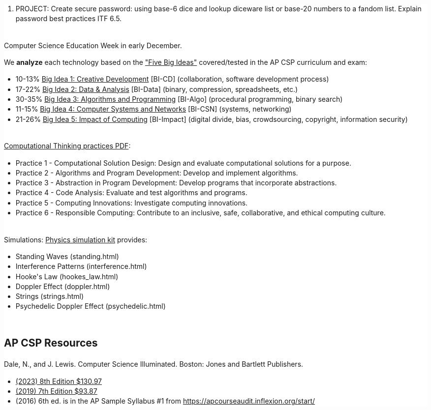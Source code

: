    1. PROJECT: Create secure password: using base-6 dice and lookup diceware list or base-20 numbers to a fandom list. Explain password best practices ITF 6.5.
   <br /><br />

Computer Science Education Week in early December.

We <strong>analyze</strong> each technology based on the <a href="#BigIdeas">"Five Big Ideas"</a> covered/tested in the AP CSP curriculum and exam:

   * 10-13% <a href="#CreativeDevelopment">Big Idea 1: Creative Development</a> [BI-CD] (collaboration, software development process)
   * 17-22% <a href="#DataAnalysis">Big Idea 2: Data & Analysis</a> [BI-Data] (binary, compression, spreadsheets, etc.)
   * 30-35% <a href="#Algorithms">Big Idea 3: Algorithms and Programming</a> [BI-Algo] (procedural programming, binary search)
   * 11-15% <a href="#SystemsNetworks">Big Idea 4: Computer Systems and Networks</a> [BI-CSN] (systems, networking)
   * 21-26% <a href="#ImpactComputing">Big Idea 5: Impact of Computing</a> [BI-Impact] (digital divide, bias, crowdsourcing, copyright, information security)
   <br /><br />

<a target="_blank" href="https://apcentral.collegeboard.org/media/pdf/ap-computer-science-principles-conceptual-framework-2020-21.pdf">Computational Thinking practices PDF</a>:

   * Practice 1 - Computational Solution Design: Design and evaluate computational solutions for a purpose.
   * Practice 2 - Algorithms and Program Development: Develop and implement algorithms.
   * Practice 3 - Abstraction in Program Development: Develop programs that incorporate abstractions.
   * Practice 4 - Code Analysis: Evaluate and test algorithms and programs.
   * Practice 5 - Computing Innovations: Investigate computing innovations.
   * Practice 6 - Responsible Computing: Contribute to an inclusive, safe, collaborative, and ethical computing culture.
   <br /><br />

Simulations: <a target="_blank" href="https://gitlab.com/rubenwardy/physics_simulation_kit">Physics simulation kit</a> provides:
   * Standing Waves (standing.html)
   * Interference Patterns (interference.html)
   * Hooke's Law (hookes_law.html)
   * Doppler Effect (doppler.html)
   * Strings (strings.html)
   * Psychedelic Doppler Effect (psychedelic.html)
   <br /><br />


## AP CSP Resources

Dale, N., and J. Lewis. Computer Science Illuminated. Boston: Jones and Bartlett Publishers.
   * <a target="_blank" href="https://www.amazon.com/Computer-Science-Illuminated-Nell-Dale/dp/1284275078/">(2023) 8th Edition $130.97</a>
   * <a target="_blank" href="https://www.amazon.com/Computer-Science-Illuminated-Nell-Dale/dp/1284155617/">(2019) 7th Edition $93.87</a>
   * (2016) 6th ed. is in the AP Sample Syllabus #1 from https://apcourseaudit.inflexion.org/start/
